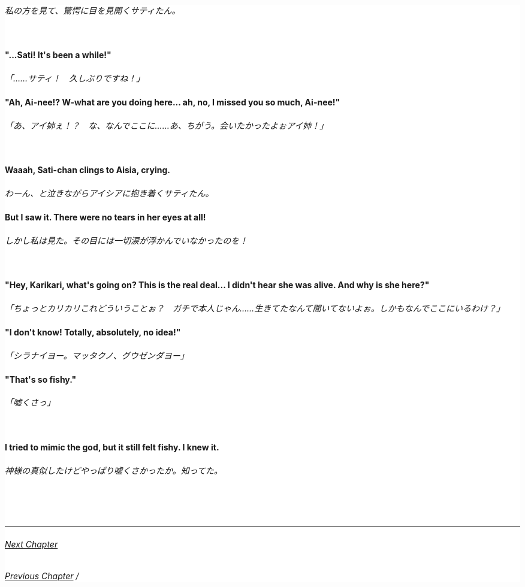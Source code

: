 *私の方を見て、驚愕に目を見開くサティたん。*

&nbsp;

#### "...Sati! It's been a while!"

*「……サティ！　久しぶりですね！」*

#### "Ah, Ai-nee!? W-what are you doing here... ah, no, I missed you so much, Ai-nee!"

*「あ、アイ姉ぇ！？　な、なんでここに……あ、ちがう。会いたかったよぉアイ姉！」*

&nbsp;

#### Waaah, Sati-chan clings to Aisia, crying.

*わーん、と泣きながらアイシアに抱き着くサティたん。*

#### But I saw it. There were no tears in her eyes at all!

*しかし私は見た。その目には一切涙が浮かんでいなかったのを！*

&nbsp;

#### "Hey, Karikari, what's going on? This is the real deal... I didn't hear she was alive. And why is she here?"

*「ちょっとカリカリこれどういうことぉ？　ガチで本人じゃん……生きてたなんて聞いてないよぉ。しかもなんでここにいるわけ？」*

#### "I don't know! Totally, absolutely, no idea!"

*「シラナイヨー。マッタクノ、グウゼンダヨー」*

#### "That's so fishy."

*「嘘くさっ」*

&nbsp;

#### I tried to mimic the god, but it still felt fishy. I knew it.

*神様の真似したけどやっぱり嘘くさかったか。知ってた。*

&nbsp;

&nbsp;


---

###### [Next Chapter](./chapter_0095.md)
###### [Previous Chapter](./chapter_0093.md)&nbsp;/&nbsp;
